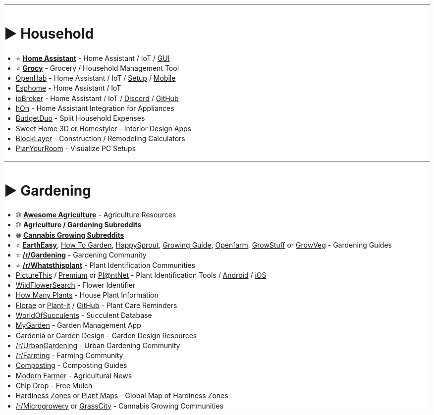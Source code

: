 
***

# ► Household

* ⭐ **[Home Assistant](https://www.home-assistant.io/)** - Home Assistant / IoT / [GUI](https://github.com/LAB02-Research/HASS.Agent)
* ⭐ **[Grocy](https://grocy.info/)** - Grocery / Household Management Tool
* [OpenHab](https://www.openhab.org/) - Home Assistant / IoT / [Setup](https://github.com/openhab/openhabian) / [Mobile](https://github.com/openhab/openhab-android) 
* [Esphome](https://esphome.io/) - Home Assistant / IoT
* [ioBroker](https://www.iobroker.net/) - Home Assistant / IoT / [Discord](https://discord.com/invite/HwUCwsH) / [GitHub](https://github.com/ioBroker/ioBroker)
* [hOn](https://github.com/Andre0512/hOn) - Home Assistant Integration for Appliances
* [BudgetDuo](https://budgetduo.com/) - Split Household Expenses
* [Sweet Home 3D](https://www.sweethome3d.com/) or [Homestyler](https://www.homestyler.com/) - Interior Design Apps
* [BlockLayer](https://www.blocklayer.com/) - Construction / Remodeling Calculators
* [PlanYourRoom](https://www.planyourroom.com/) - Visualize PC Setups

***

# ► Gardening

* 🌐 **[Awesome Agriculture](https://github.com/brycejohnston/awesome-agriculture)** - Agriculture Resources
* 🌐 **[Agriculture / Gardening Subreddits](https://rentry.co/TouchGrasss)**
* 🌐 **[Cannabis Growing Subreddits](https://www.reddit.com/r/trees/wiki/entreddits_social#wiki_growing)**
* ⭐ **[EarthEasy](https://learn.eartheasy.com/)**, [How To Garden](https://www.bhg.com/gardening/how-to-garden/), [HappySprout](https://www.happysprout.com), [Growing Guide](https://blog.planter.garden/), [Openfarm](https://openfarm.cc/), [GrowStuff](https://www.growstuff.org/) or [GrowVeg](https://www.growveg.com/) - Gardening Guides
* ⭐ **[/r/Gardening](https://reddit.com/r/gardening)** - Gardening Community
* ⭐ **[/r/Whatsthisplant](https://www.reddit.com/r/whatsthisplant/)** - Plant Identification Communities
* [PictureThis](https://www.picturethisai.com/) / [Premium](https://forum.mobilism.org/search.php?keywords=picturethis&terms=all&author=&sc=1&sf=titleonly&sr=topics&sk=t&sd=d&st=0&ch=300&t=0&submit=Search) or [Pl@ntNet](https://identify.plantnet.org/) - Plant Identification Tools / [Android](https://play.google.com/store/apps/details?id=cn.danatech.xingseus) / [iOS](https://apps.apple.com/us/app/picturethis-plant-identifier/id1252497129)
* [WildFlowerSearch](https://wildflowersearch.org/) - Flower Identifier
* [How Many Plants](https://howmanyplants.com/) - House Plant Information
* [Florae](https://github.com/aeri/Florae) or [Plant-it](https://plant-it.org/) / [GitHub](https://github.com/MDeLuise/plant-it) - Plant Care Reminders
* [WorldOfSucculents](https://worldofsucculents.com/) - Succulent Database
* [MyGarden](https://gitlab.com/m9712/mygarden) - Garden Management App
* [Gardenia](https://www.gardenia.net/) or [Garden Design](https://www.gardendesign.com/) - Garden Design Resources
* [/r/UrbanGardening](https://www.reddit.com/r/UrbanGardening/) - Urban Gardening Community
* [/r/Farming](https://reddit.com/r/farming/) - Farming Community
* [Composting](https://learn.eartheasy.com/guides/composting/) - Composting Guides
* [Modern Farmer](https://modernfarmer.com/) - Agricultural News
* [Chip Drop](https://getchipdrop.com/) - Free Mulch
* [Hardiness Zones](https://upload.wikimedia.org/wikipedia/commons/a/a7/World_Hardiness_Zones.png) or [Plant Maps](https://www.plantmaps.com/) - Global Map of Hardiness Zones
* [/r/Microgrowery](https://reddit.com/r/microgrowery/) or [GrassCity](https://forum.grasscity.com/) - Cannabis Growing Communities 
